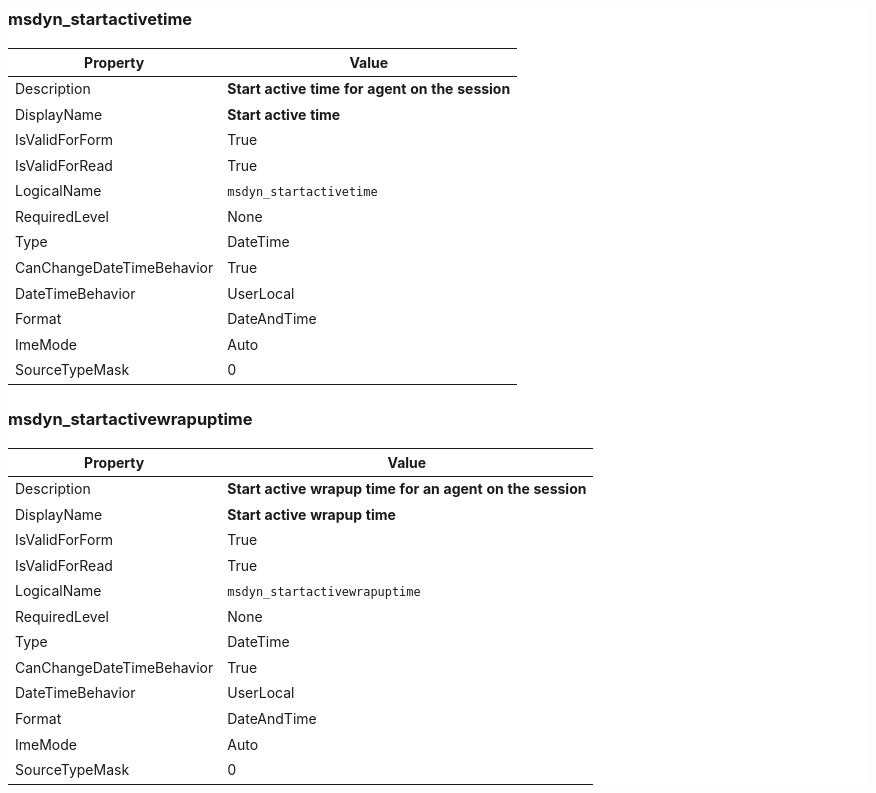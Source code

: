 ### <a name="BKMK_msdyn_startactivetime"></a> msdyn_startactivetime

|Property|Value|
|---|---|
|Description|**Start active time for agent on the session**|
|DisplayName|**Start active time**|
|IsValidForForm|True|
|IsValidForRead|True|
|LogicalName|`msdyn_startactivetime`|
|RequiredLevel|None|
|Type|DateTime|
|CanChangeDateTimeBehavior|True|
|DateTimeBehavior|UserLocal|
|Format|DateAndTime|
|ImeMode|Auto|
|SourceTypeMask|0|

### <a name="BKMK_msdyn_startactivewrapuptime"></a> msdyn_startactivewrapuptime

|Property|Value|
|---|---|
|Description|**Start active wrapup time for an agent on the session**|
|DisplayName|**Start active wrapup time**|
|IsValidForForm|True|
|IsValidForRead|True|
|LogicalName|`msdyn_startactivewrapuptime`|
|RequiredLevel|None|
|Type|DateTime|
|CanChangeDateTimeBehavior|True|
|DateTimeBehavior|UserLocal|
|Format|DateAndTime|
|ImeMode|Auto|
|SourceTypeMask|0|

